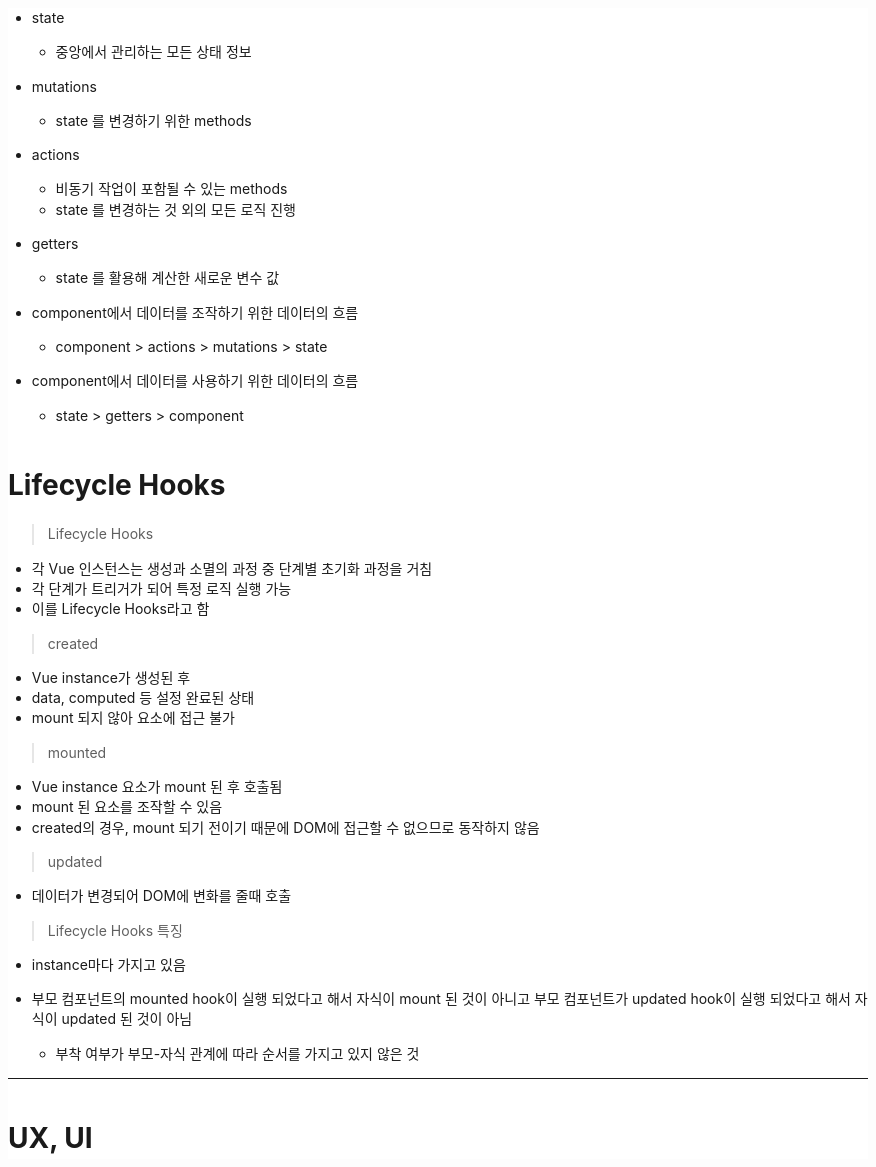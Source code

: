 - state

  - 중앙에서 관리하는 모든 상태 정보

- mutations

  - state 를 변경하기 위한 methods

- actions

  - 비동기 작업이 포함될 수 있는 methods
  - state 를 변경하는 것 외의 모든 로직 진행

- getters

  - state 를 활용해 계산한 새로운 변수 값

- component에서 데이터를 조작하기 위한 데이터의 흐름

  - component > actions > mutations > state

- component에서 데이터를 사용하기 위한 데이터의 흐름

  - state > getters > component

# Lifecycle Hooks

> Lifecycle Hooks

- 각 Vue 인스턴스는 생성과 소멸의 과정 중 단계별 초기화 과정을 거침
- 각 단계가 트리거가 되어 특정 로직 실행 가능
- 이를 Lifecycle Hooks라고 함

> created

- Vue instance가 생성된 후
- data, computed 등 설정 완료된 상태
- mount 되지 않아 요소에 접근 불가

> mounted

- Vue instance 요소가 mount 된 후 호출됨
- mount 된 요소를 조작할 수 있음
- created의 경우, mount 되기 전이기 때문에 DOM에 접근할 수 없으므로 동작하지 않음

> updated

- 데이터가 변경되어 DOM에 변화를 줄때 호출

> Lifecycle Hooks 특징

- instance마다 가지고 있음
- 부모 컴포넌트의 mounted hook이 실행 되었다고 해서 자식이 mount 된 것이 아니고 부모 컴포넌트가 updated hook이 실행 되었다고 해서 자식이 updated 된 것이 아님

  - 부착 여부가 부모-자식 관계에 따라 순서를 가지고 있지 않은 것

---

# UX, UI
